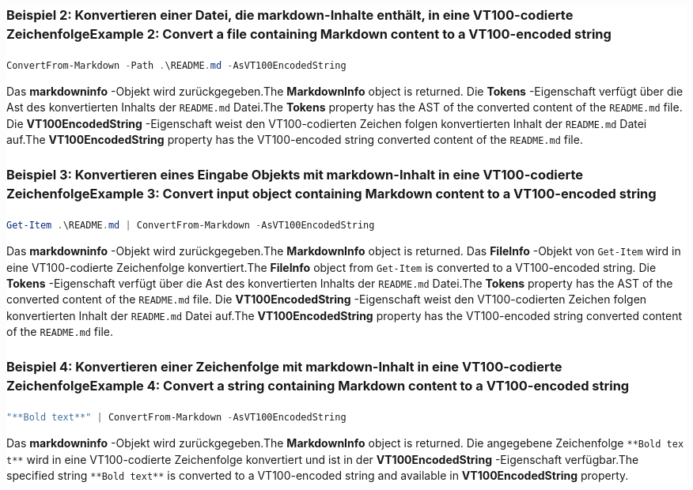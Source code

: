 ### <span data-ttu-id="3ba7f-122">Beispiel 2: Konvertieren einer Datei, die markdown-Inhalte enthält, in eine VT100-codierte Zeichenfolge</span><span class="sxs-lookup"><span data-stu-id="3ba7f-122">Example 2: Convert a file containing Markdown content to a VT100-encoded string</span></span>

```powershell
ConvertFrom-Markdown -Path .\README.md -AsVT100EncodedString
```

<span data-ttu-id="3ba7f-123">Das **markdowninfo** -Objekt wird zurückgegeben.</span><span class="sxs-lookup"><span data-stu-id="3ba7f-123">The **MarkdownInfo** object is returned.</span></span> <span data-ttu-id="3ba7f-124">Die **Tokens** -Eigenschaft verfügt über die Ast des konvertierten Inhalts der `README.md` Datei.</span><span class="sxs-lookup"><span data-stu-id="3ba7f-124">The **Tokens** property has the AST of the converted content of the `README.md` file.</span></span> <span data-ttu-id="3ba7f-125">Die **VT100EncodedString** -Eigenschaft weist den VT100-codierten Zeichen folgen konvertierten Inhalt der `README.md` Datei auf.</span><span class="sxs-lookup"><span data-stu-id="3ba7f-125">The **VT100EncodedString** property has the VT100-encoded string converted content of the `README.md` file.</span></span>

### <span data-ttu-id="3ba7f-126">Beispiel 3: Konvertieren eines Eingabe Objekts mit markdown-Inhalt in eine VT100-codierte Zeichenfolge</span><span class="sxs-lookup"><span data-stu-id="3ba7f-126">Example 3: Convert input object containing Markdown content to a VT100-encoded string</span></span>

```powershell
Get-Item .\README.md | ConvertFrom-Markdown -AsVT100EncodedString
```

<span data-ttu-id="3ba7f-127">Das **markdowninfo** -Objekt wird zurückgegeben.</span><span class="sxs-lookup"><span data-stu-id="3ba7f-127">The **MarkdownInfo** object is returned.</span></span> <span data-ttu-id="3ba7f-128">Das **FileInfo** -Objekt von `Get-Item` wird in eine VT100-codierte Zeichenfolge konvertiert.</span><span class="sxs-lookup"><span data-stu-id="3ba7f-128">The **FileInfo** object from `Get-Item` is converted to a VT100-encoded string.</span></span> <span data-ttu-id="3ba7f-129">Die **Tokens** -Eigenschaft verfügt über die Ast des konvertierten Inhalts der `README.md` Datei.</span><span class="sxs-lookup"><span data-stu-id="3ba7f-129">The **Tokens** property has the AST of the converted content of the `README.md` file.</span></span> <span data-ttu-id="3ba7f-130">Die **VT100EncodedString** -Eigenschaft weist den VT100-codierten Zeichen folgen konvertierten Inhalt der `README.md` Datei auf.</span><span class="sxs-lookup"><span data-stu-id="3ba7f-130">The **VT100EncodedString** property has the VT100-encoded string converted content of the `README.md` file.</span></span>

### <span data-ttu-id="3ba7f-131">Beispiel 4: Konvertieren einer Zeichenfolge mit markdown-Inhalt in eine VT100-codierte Zeichenfolge</span><span class="sxs-lookup"><span data-stu-id="3ba7f-131">Example 4: Convert a string containing Markdown content to a VT100-encoded string</span></span>

```powershell
"**Bold text**" | ConvertFrom-Markdown -AsVT100EncodedString
```

<span data-ttu-id="3ba7f-132">Das **markdowninfo** -Objekt wird zurückgegeben.</span><span class="sxs-lookup"><span data-stu-id="3ba7f-132">The **MarkdownInfo** object is returned.</span></span> <span data-ttu-id="3ba7f-133">Die angegebene Zeichenfolge `**Bold text**` wird in eine VT100-codierte Zeichenfolge konvertiert und ist in der **VT100EncodedString** -Eigenschaft verfügbar.</span><span class="sxs-lookup"><span data-stu-id="3ba7f-133">The specified string `**Bold text**` is converted to a VT100-encoded string and available in **VT100EncodedString** property.</span></span>
